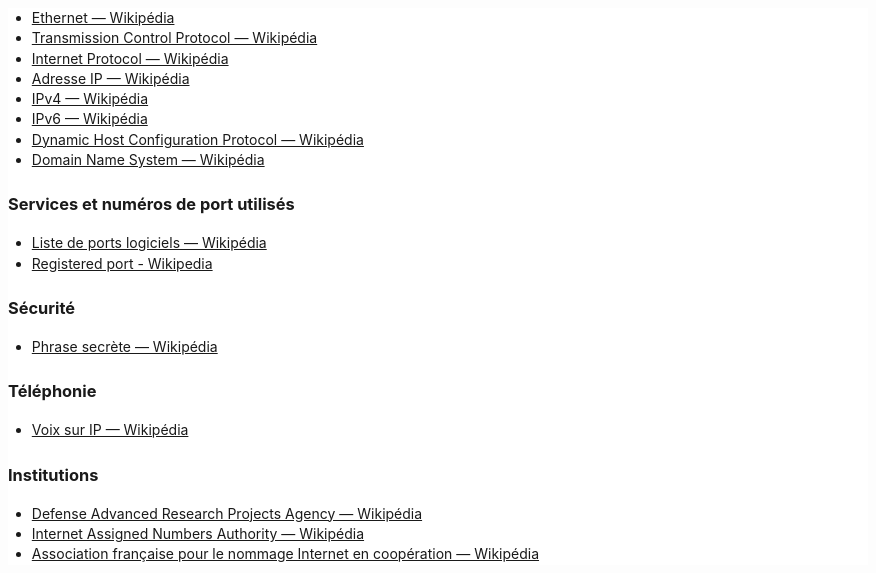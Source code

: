 - [Ethernet — Wikipédia](https://fr.wikipedia.org/wiki/Ethernet)
- [Transmission Control Protocol — Wikipédia](https://fr.wikipedia.org/wiki/Transmission_Control_Protocol)
- [Internet Protocol — Wikipédia](https://fr.wikipedia.org/wiki/Internet_Protocol)
- [Adresse IP — Wikipédia](https://fr.wikipedia.org/wiki/Adresse_IP)
- [IPv4 — Wikipédia](https://fr.wikipedia.org/wiki/IPv4)
- [IPv6 — Wikipédia](https://fr.wikipedia.org/wiki/IPv6)
- [Dynamic Host Configuration Protocol — Wikipédia](https://fr.wikipedia.org/wiki/Dynamic_Host_Configuration_Protocol)
- [Domain Name System — Wikipédia](https://fr.wikipedia.org/wiki/Domain_Name_System)

### Services et numéros de port utilisés

- [Liste de ports logiciels — Wikipédia](https://fr.wikipedia.org/wiki/Liste_de_ports_logiciels)
- [Registered port - Wikipedia](https://en.wikipedia.org/wiki/Registered_port)

### Sécurité

- [Phrase secrète — Wikipédia](https://fr.wikipedia.org/wiki/Phrase_secr%C3%A8te)

### Téléphonie

- [Voix sur IP — Wikipédia](https://fr.wikipedia.org/wiki/Voix_sur_IP)

### Institutions

- [Defense Advanced Research Projects Agency — Wikipédia](https://fr.wikipedia.org/wiki/Defense_Advanced_Research_Projects_Agency)
- [Internet Assigned Numbers Authority — Wikipédia](https://fr.wikipedia.org/wiki/Internet_Assigned_Numbers_Authority)
- [Association française pour le nommage Internet en coopération — Wikipédia](https://fr.wikipedia.org/wiki/Association_fran%C3%A7aise_pour_le_nommage_Internet_en_coop%C3%A9ration)

